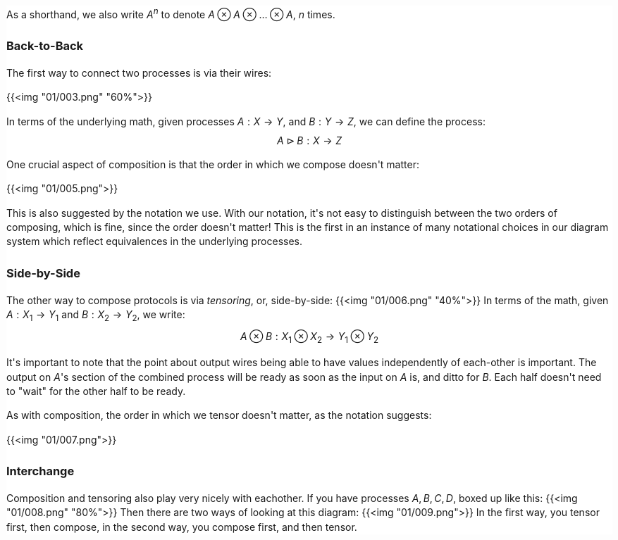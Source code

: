 As a shorthand, we also write $A^n$ to denote $A \otimes A \otimes \ldots \otimes A$,
$n$ times.

### Back-to-Back

The first way to connect two processes is via their wires:

{{<img "01/003.png" "60%">}}

In terms of the underlying math,
given processes $A : X \to Y$, and $B : Y \to Z$, we can define
the process:
$$
A \rhd B : X \to Z
$$

One crucial aspect of composition is that the order in which we compose
doesn't matter:

{{<img "01/005.png">}}

This is also suggested by the notation we use.
With our notation, it's not easy to distinguish between the two orders
of composing, which is fine, since the order doesn't matter!
This is the first in an instance of many notational choices in our
diagram system which reflect equivalences in the underlying processes.

### Side-by-Side

The other way to compose protocols is via *tensoring*, or, side-by-side:
{{<img "01/006.png" "40%">}}
In terms of the math, given
$A : X_1 \to Y_1$ and $B : X_2 \to Y_2$, we write:
$$
A \otimes B : X_1 \otimes X_2 \to Y_1 \otimes Y_2
$$

It's important to note that the point about output wires being
able to have values independently of each-other is important.
The output on $A$'s section of the combined process
will be ready as soon as the input on $A$ is,
and ditto for $B$.
Each half doesn't need to "wait" for the other half to be ready.

As with composition, the order in which we tensor doesn't matter,
as the notation suggests:

{{<img "01/007.png">}}

### Interchange

Composition and tensoring also play very nicely with eachother.
If you have processes $A, B, C, D$, boxed up like this:
{{<img "01/008.png" "80%">}}
Then there are two ways of looking at this diagram:
{{<img "01/009.png">}}
In the first way, you tensor first, then compose,
in the second way, you compose first, and then tensor.
